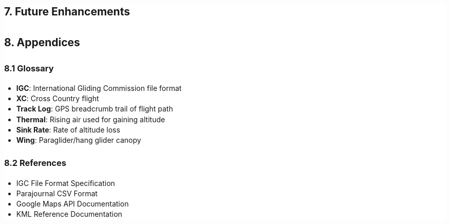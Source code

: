 ## 7. Future Enhancements

## 8. Appendices

### 8.1 Glossary

- **IGC**: International Gliding Commission file format
- **XC**: Cross Country flight
- **Track Log**: GPS breadcrumb trail of flight path
- **Thermal**: Rising air used for gaining altitude
- **Sink Rate**: Rate of altitude loss
- **Wing**: Paraglider/hang glider canopy

### 8.2 References

- IGC File Format Specification
- Parajournal CSV Format
- Google Maps API Documentation
- KML Reference Documentation